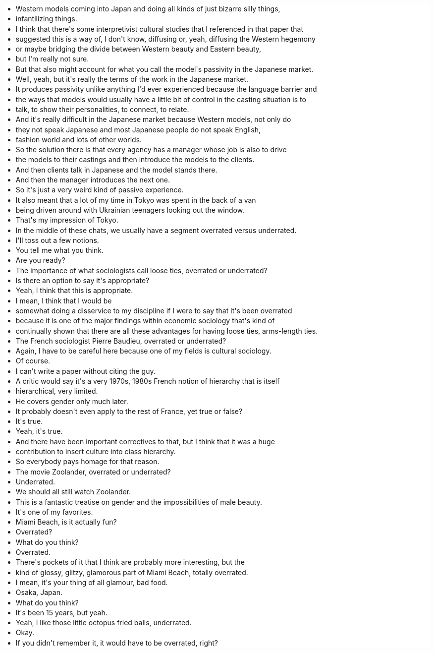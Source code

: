 *  Western models coming into Japan and doing all kinds of just bizarre silly things,
*  infantilizing things.
*  I think that there's some interpretivist cultural studies that I referenced in that paper that
*  suggested this is a way of, I don't know, diffusing or, yeah, diffusing the Western hegemony
*  or maybe bridging the divide between Western beauty and Eastern beauty,
*  but I'm really not sure.
*  But that also might account for what you call the model's passivity in the Japanese market.
*  Well, yeah, but it's really the terms of the work in the Japanese market.
*  It produces passivity unlike anything I'd ever experienced because the language barrier and
*  the ways that models would usually have a little bit of control in the casting situation is to
*  talk, to show their personalities, to connect, to relate.
*  And it's really difficult in the Japanese market because Western models, not only do
*  they not speak Japanese and most Japanese people do not speak English,
*  fashion world and lots of other worlds.
*  So the solution there is that every agency has a manager whose job is also to drive
*  the models to their castings and then introduce the models to the clients.
*  And then clients talk in Japanese and the model stands there.
*  And then the manager introduces the next one.
*  So it's just a very weird kind of passive experience.
*  It also meant that a lot of my time in Tokyo was spent in the back of a van
*  being driven around with Ukrainian teenagers looking out the window.
*  That's my impression of Tokyo.
*  In the middle of these chats, we usually have a segment overrated versus underrated.
*  I'll toss out a few notions.
*  You tell me what you think.
*  Are you ready?
*  The importance of what sociologists call loose ties, overrated or underrated?
*  Is there an option to say it's appropriate?
*  Yeah, I think that this is appropriate.
*  I mean, I think that I would be
*  somewhat doing a disservice to my discipline if I were to say that it's been overrated
*  because it is one of the major findings within economic sociology that's kind of
*  continually shown that there are all these advantages for having loose ties, arms-length ties.
*  The French sociologist Pierre Baudieu, overrated or underrated?
*  Again, I have to be careful here because one of my fields is cultural sociology.
*  Of course.
*  I can't write a paper without citing the guy.
*  A critic would say it's a very 1970s, 1980s French notion of hierarchy that is itself
*  hierarchical, very limited.
*  He covers gender only much later.
*  It probably doesn't even apply to the rest of France, yet true or false?
*  It's true.
*  Yeah, it's true.
*  And there have been important correctives to that, but I think that it was a huge
*  contribution to insert culture into class hierarchy.
*  So everybody pays homage for that reason.
*  The movie Zoolander, overrated or underrated?
*  Underrated.
*  We should all still watch Zoolander.
*  This is a fantastic treatise on gender and the impossibilities of male beauty.
*  It's one of my favorites.
*  Miami Beach, is it actually fun?
*  Overrated?
*  What do you think?
*  Overrated.
*  There's pockets of it that I think are probably more interesting, but the
*  kind of glossy, glitzy, glamorous part of Miami Beach, totally overrated.
*  I mean, it's your thing of all glamour, bad food.
*  Osaka, Japan.
*  What do you think?
*  It's been 15 years, but yeah.
*  Yeah, I like those little octopus fried balls, underrated.
*  Okay.
*  If you didn't remember it, it would have to be overrated, right?